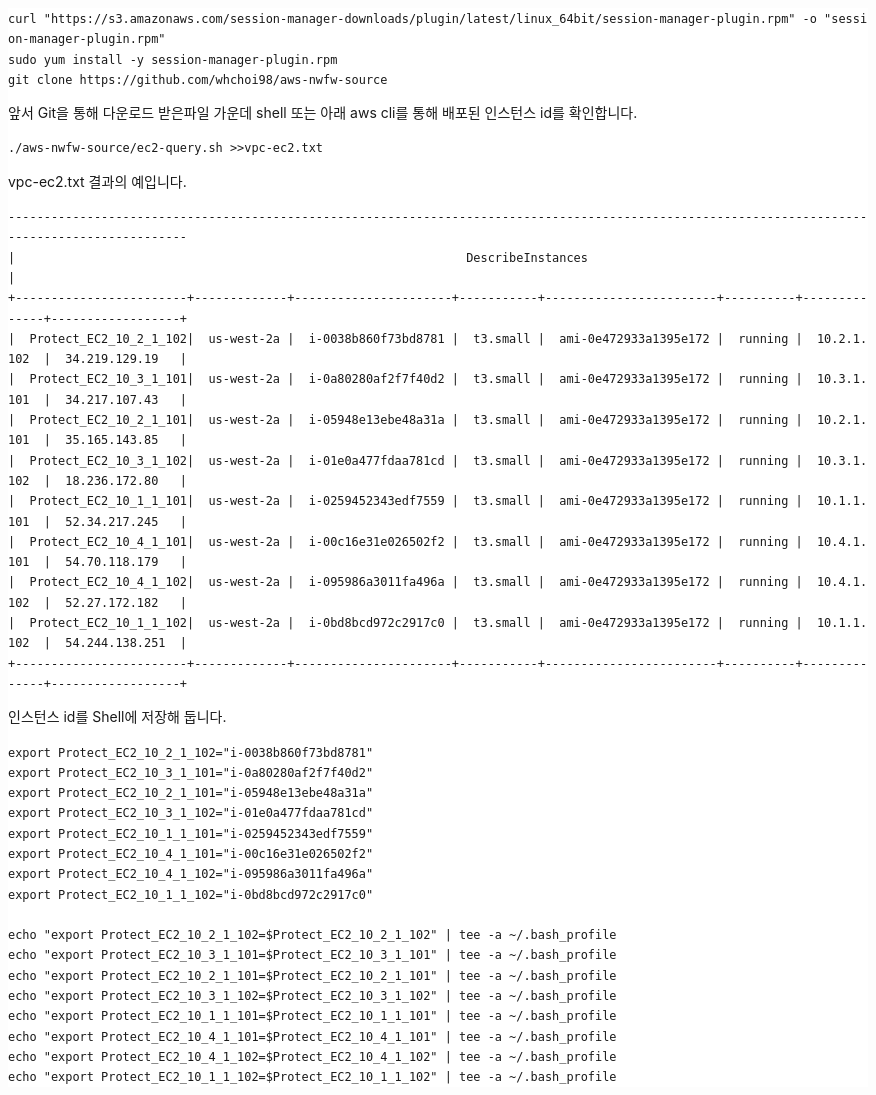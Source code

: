 ```text
curl "https://s3.amazonaws.com/session-manager-downloads/plugin/latest/linux_64bit/session-manager-plugin.rpm" -o "session-manager-plugin.rpm"
sudo yum install -y session-manager-plugin.rpm
git clone https://github.com/whchoi98/aws-nwfw-source

```

앞서 Git을 통해 다운로드 받은파일 가운데 shell 또는 아래 aws cli를 통해 배포된 인스턴스 id를 확인합니다.

```text
./aws-nwfw-source/ec2-query.sh >>vpc-ec2.txt

```

vpc-ec2.txt 결과의 예입니다.

```text
-------------------------------------------------------------------------------------------------------------------------------------------------
|                                                               DescribeInstances                                                               |
+------------------------+-------------+----------------------+-----------+------------------------+----------+--------------+------------------+
|  Protect_EC2_10_2_1_102|  us-west-2a |  i-0038b860f73bd8781 |  t3.small |  ami-0e472933a1395e172 |  running |  10.2.1.102  |  34.219.129.19   |
|  Protect_EC2_10_3_1_101|  us-west-2a |  i-0a80280af2f7f40d2 |  t3.small |  ami-0e472933a1395e172 |  running |  10.3.1.101  |  34.217.107.43   |
|  Protect_EC2_10_2_1_101|  us-west-2a |  i-05948e13ebe48a31a |  t3.small |  ami-0e472933a1395e172 |  running |  10.2.1.101  |  35.165.143.85   |
|  Protect_EC2_10_3_1_102|  us-west-2a |  i-01e0a477fdaa781cd |  t3.small |  ami-0e472933a1395e172 |  running |  10.3.1.102  |  18.236.172.80   |
|  Protect_EC2_10_1_1_101|  us-west-2a |  i-0259452343edf7559 |  t3.small |  ami-0e472933a1395e172 |  running |  10.1.1.101  |  52.34.217.245   |
|  Protect_EC2_10_4_1_101|  us-west-2a |  i-00c16e31e026502f2 |  t3.small |  ami-0e472933a1395e172 |  running |  10.4.1.101  |  54.70.118.179   |
|  Protect_EC2_10_4_1_102|  us-west-2a |  i-095986a3011fa496a |  t3.small |  ami-0e472933a1395e172 |  running |  10.4.1.102  |  52.27.172.182   |
|  Protect_EC2_10_1_1_102|  us-west-2a |  i-0bd8bcd972c2917c0 |  t3.small |  ami-0e472933a1395e172 |  running |  10.1.1.102  |  54.244.138.251  |
+------------------------+-------------+----------------------+-----------+------------------------+----------+--------------+------------------+
```

인스턴스 id를 Shell에 저장해 둡니다.

```text
export Protect_EC2_10_2_1_102="i-0038b860f73bd8781"
export Protect_EC2_10_3_1_101="i-0a80280af2f7f40d2"
export Protect_EC2_10_2_1_101="i-05948e13ebe48a31a"
export Protect_EC2_10_3_1_102="i-01e0a477fdaa781cd"
export Protect_EC2_10_1_1_101="i-0259452343edf7559"
export Protect_EC2_10_4_1_101="i-00c16e31e026502f2"
export Protect_EC2_10_4_1_102="i-095986a3011fa496a"
export Protect_EC2_10_1_1_102="i-0bd8bcd972c2917c0"

echo "export Protect_EC2_10_2_1_102=$Protect_EC2_10_2_1_102" | tee -a ~/.bash_profile
echo "export Protect_EC2_10_3_1_101=$Protect_EC2_10_3_1_101" | tee -a ~/.bash_profile
echo "export Protect_EC2_10_2_1_101=$Protect_EC2_10_2_1_101" | tee -a ~/.bash_profile
echo "export Protect_EC2_10_3_1_102=$Protect_EC2_10_3_1_102" | tee -a ~/.bash_profile
echo "export Protect_EC2_10_1_1_101=$Protect_EC2_10_1_1_101" | tee -a ~/.bash_profile
echo "export Protect_EC2_10_4_1_101=$Protect_EC2_10_4_1_101" | tee -a ~/.bash_profile
echo "export Protect_EC2_10_4_1_102=$Protect_EC2_10_4_1_102" | tee -a ~/.bash_profile
echo "export Protect_EC2_10_1_1_102=$Protect_EC2_10_1_1_102" | tee -a ~/.bash_profile

```
